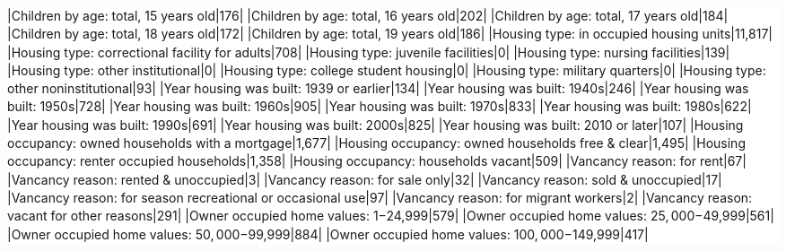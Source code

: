 |Children by age: total, 15 years old|176|
|Children by age: total, 16 years old|202|
|Children by age: total, 17 years old|184|
|Children by age: total, 18 years old|172|
|Children by age: total, 19 years old|186|
|Housing type: in occupied housing units|11,817|
|Housing type: correctional facility for adults|708|
|Housing type: juvenile facilities|0|
|Housing type: nursing facilities|139|
|Housing type: other institutional|0|
|Housing type: college student housing|0|
|Housing type: military quarters|0|
|Housing type: other noninstitutional|93|
|Year housing was built: 1939 or earlier|134|
|Year housing was built: 1940s|246|
|Year housing was built: 1950s|728|
|Year housing was built: 1960s|905|
|Year housing was built: 1970s|833|
|Year housing was built: 1980s|622|
|Year housing was built: 1990s|691|
|Year housing was built: 2000s|825|
|Year housing was built: 2010 or later|107|
|Housing occupancy: owned households with a mortgage|1,677|
|Housing occupancy: owned households free & clear|1,495|
|Housing occupancy: renter occupied households|1,358|
|Housing occupancy: households vacant|509|
|Vancancy reason: for rent|67|
|Vancancy reason: rented & unoccupied|3|
|Vancancy reason: for sale only|32|
|Vancancy reason: sold & unoccupied|17|
|Vancancy reason: for season recreational or occasional use|97|
|Vancancy reason: for migrant workers|2|
|Vancancy reason: vacant for other reasons|291|
|Owner occupied home values: $1-$24,999|579|
|Owner occupied home values: $25,000-$49,999|561|
|Owner occupied home values: $50,000-$99,999|884|
|Owner occupied home values: $100,000-$149,999|417|